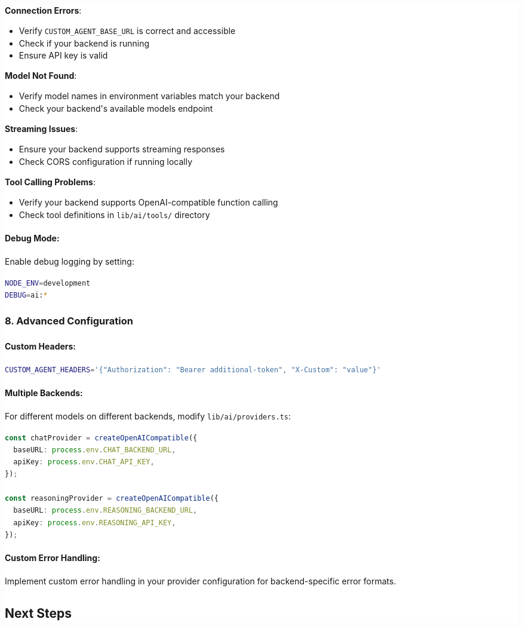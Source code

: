 **Connection Errors**:

- Verify `CUSTOM_AGENT_BASE_URL` is correct and accessible
- Check if your backend is running
- Ensure API key is valid

**Model Not Found**:

- Verify model names in environment variables match your backend
- Check your backend's available models endpoint

**Streaming Issues**:

- Ensure your backend supports streaming responses
- Check CORS configuration if running locally

**Tool Calling Problems**:

- Verify your backend supports OpenAI-compatible function calling
- Check tool definitions in `lib/ai/tools/` directory

#### Debug Mode:

Enable debug logging by setting:

```bash
NODE_ENV=development
DEBUG=ai:*
```

### 8. Advanced Configuration

#### Custom Headers:

```bash
CUSTOM_AGENT_HEADERS='{"Authorization": "Bearer additional-token", "X-Custom": "value"}'
```

#### Multiple Backends:

For different models on different backends, modify `lib/ai/providers.ts`:

```typescript
const chatProvider = createOpenAICompatible({
  baseURL: process.env.CHAT_BACKEND_URL,
  apiKey: process.env.CHAT_API_KEY,
});

const reasoningProvider = createOpenAICompatible({
  baseURL: process.env.REASONING_BACKEND_URL,
  apiKey: process.env.REASONING_API_KEY,
});
```

#### Custom Error Handling:

Implement custom error handling in your provider configuration for backend-specific error formats.

## Next Steps
